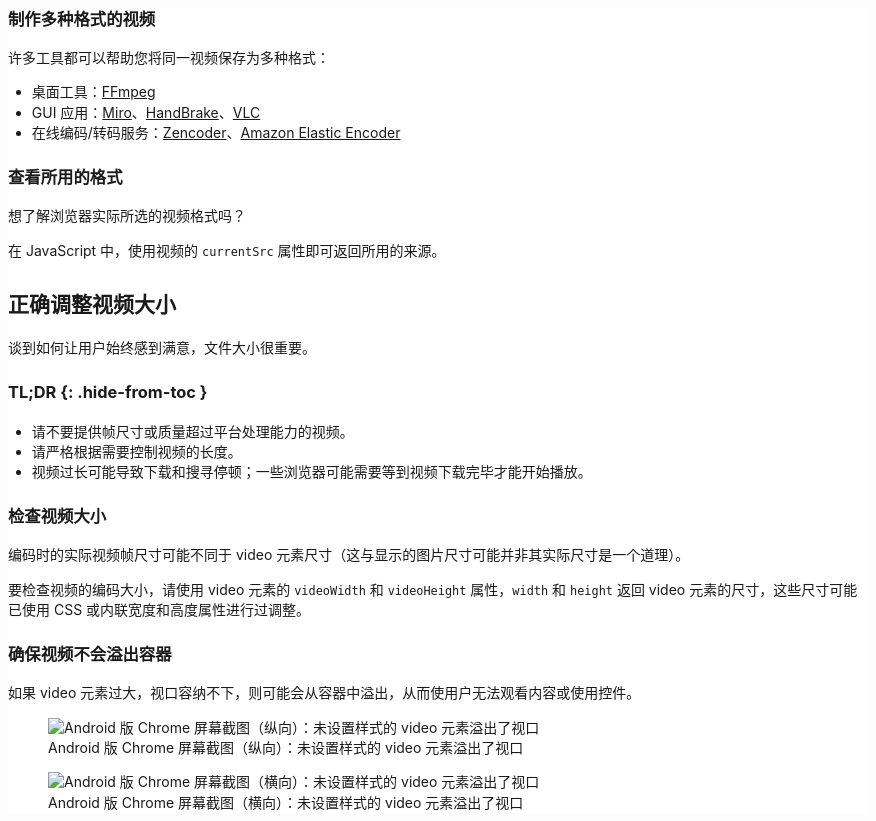 
### 制作多种格式的视频

许多工具都可以帮助您将同一视频保存为多种格式：

* 桌面工具：[FFmpeg](//ffmpeg.org/)
* GUI 应用：[Miro](http://www.mirovideoconverter.com/)、[HandBrake](//handbrake.fr/)、[VLC](//www.videolan.org/)
* 在线编码/转码服务：[Zencoder](//en.wikipedia.org/wiki/Zencoder)、[Amazon Elastic Encoder](//aws.amazon.com/elastictranscoder)



### 查看所用的格式

想了解浏览器实际所选的视频格式吗？

在 JavaScript 中，使用视频的 `currentSrc` 属性即可返回所用的来源。



## 正确调整视频大小 

谈到如何让用户始终感到满意，文件大小很重要。


### TL;DR {: .hide-from-toc }
- 请不要提供帧尺寸或质量超过平台处理能力的视频。
- 请严格根据需要控制视频的长度。
- 视频过长可能导致下载和搜寻停顿；一些浏览器可能需要等到视频下载完毕才能开始播放。


### 检查视频大小

编码时的实际视频帧尺寸可能不同于 video 元素尺寸（这与显示的图片尺寸可能并非其实际尺寸是一个道理）。



要检查视频的编码大小，请使用 video 元素的 `videoWidth` 和 `videoHeight` 属性，`width` 和 `height` 返回 video 元素的尺寸，这些尺寸可能已使用 CSS 或内联宽度和高度属性进行过调整。




### 确保视频不会溢出容器

如果 video 元素过大，视口容纳不下，则可能会从容器中溢出，从而使用户无法观看内容或使用控件。



<div class="attempt-left">
  <figure>
    <img alt="Android 版 Chrome 屏幕截图（纵向）：未设置样式的 video 元素溢出了视口    " src="img/Chrome-Android-portrait-video-unstyled.png">
    <figcaption>
      Android 版 Chrome 屏幕截图（纵向）：未设置样式的 video 元素溢出了视口
    </figcaption>
  </figure>
</div>
<div class="attempt-right">
  <figure>
    <img alt="Android 版 Chrome 屏幕截图（横向）：未设置样式的 video 元素溢出了视口" src="img/Chrome-Android-landscape-video-unstyled.png">
    <figcaption>
      Android 版 Chrome 屏幕截图（横向）：未设置样式的 video 元素溢出了视口
    </figcaption>
  </figure>
</div>
